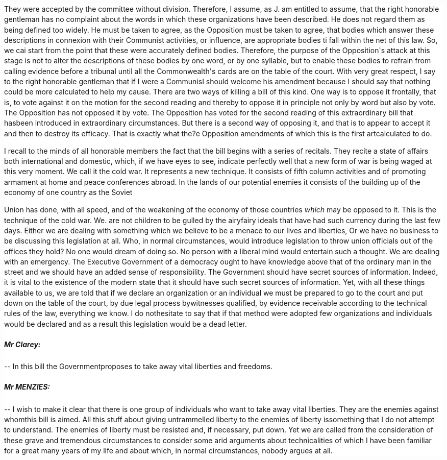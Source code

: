 They were accepted by the committee without division. Therefore, I assume, as J. am entitled to assume, that the right honorable gentleman has no complaint about the words in which these organizations have been described. He does not regard them as being defined too widely. He must be taken to agree, as the Opposition must be taken to agree, that bodies which answer these descriptions in connexion with their Communist activities, or influence, are appropriate bodies  ti  fall within the net of this law. So, we cai start from the point that these were accurately defined bodies. Therefore, the purpose of the Opposition's attack at this stage is not to alter the descriptions of these bodies by one word, or by one syllable, but to enable these bodies to refrain from calling evidence before a tribunal until all the Commonwealth's cards are on the table of the court. With very great respect, I say to the right honorable gentleman that if I were a CommunisI should welcome his amendment because I should say that nothing could be more  calculated  to help my cause. There are two ways of killing a bill of this kind. One way is to oppose it frontally, that is, to vote against it on the motion for the second reading and thereby to oppose it in principle not only by word but also by vote. The Opposition has not opposed it by vote. The Opposition has voted for the second reading of this extraordinary bill that hasbeen introduced in extraordinary circumstances. But there is a second way of opposing it, and that is to appear  to  accept it and then to destroy its efficacy. That is exactly what the?e Opposition amendments of which this is the first  artcalculated  to do. 

I recall to the minds of all honorable members the fact that the bill begins with a series of recitals. They recite a state of affairs both international and domestic, which, if we have eyes to see, indicate perfectly well that a new form of war is being waged at this very moment. We call it the cold war. It represents a new technique. It consists of fifth column activities and of promoting armament at home and peace conferences abroad. In the lands of our potential enemies it consists of the building up of the economy of one country as the Soviet 

Union has done, with all speed, and of the weakening of the economy of those countries  *which*  may be opposed to it. This is the technique of the cold war. We. are not children to be gulled by the airyfairy ideals that have had such currency during the last few days. Either we are dealing with something which we believe to be a menace to our lives and liberties, Or we have no business to be discussing this legislation at all. Who, in normal circumstances, would introduce legislation to throw union officials out of the offices they hold? No one would dream of doing so. No person with a liberal mind would entertain such a thought. We are dealing with an emergency. The Executive Government of a democracy ought to have knowledge above that of the ordinary man in the street and we should have an added sense of responsibility. The Government should have secret sources of information. Indeed, it is vital to the existence of the modern state that it should have such secret sources of information. Yet, with all these things available to us, we are told that if we declare an organization or an individual we must be prepared to go to the court and put down on the table of the court, by due legal process bywitnesses qualified, by evidence receivable according to the technical rules of the law, everything we know. I do nothesitate to say that if that method were adopted few organizations and individuals would be declared and as a result this legislation would be a dead letter. 

##### Mr Clarey:

-- In this bill the Governmentproposes to take away vital liberties and freedoms. 

##### Mr MENZIES:

-- I wish to make it clear that there is one group of individuals who want to take away vital liberties. They are the enemies against whomthis bill is aimed. All this stuff about giving untrammelled liberty to the enemies of liberty issomething that I do not attempt to understand. The enemies of liberty must be resisted and, if necessary, put down. Yet we are called from the consideration of these grave and tremendous circumstances to consider some arid arguments about technicalities of which I have been familiar for a great many years of my life and about which, in normal circumstances, nobody argues at all. 
